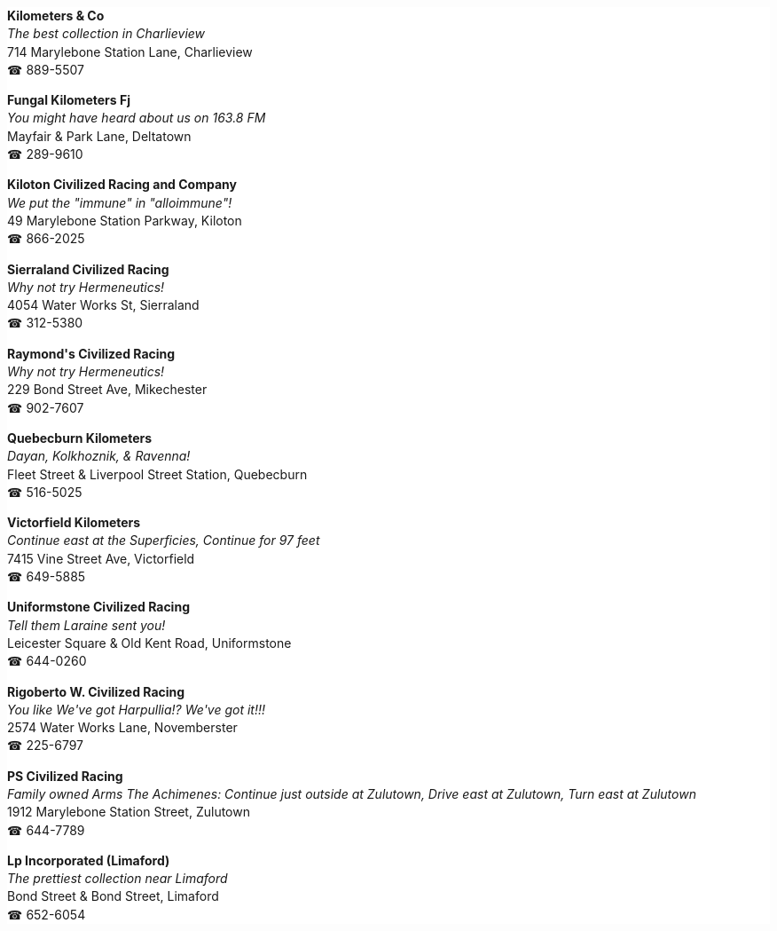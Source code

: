 **Kilometers & Co**  
_The best collection in Charlieview_  
714 Marylebone Station Lane, Charlieview  
☎ 889-5507

**Fungal Kilometers Fj**  
_You might have heard about us on 163.8 FM_  
Mayfair & Park Lane, Deltatown  
☎ 289-9610

**Kiloton Civilized Racing and Company**  
_We put the "immune" in "alloimmune"!_  
49 Marylebone Station Parkway, Kiloton  
☎ 866-2025

**Sierraland Civilized Racing**  
_Why not try Hermeneutics!_  
4054 Water Works St, Sierraland  
☎ 312-5380

**Raymond's Civilized Racing**  
_Why not try Hermeneutics!_  
229 Bond Street Ave, Mikechester  
☎ 902-7607

**Quebecburn Kilometers**  
_Dayan, Kolkhoznik, & Ravenna!_  
Fleet Street & Liverpool Street Station, Quebecburn  
☎ 516-5025

**Victorfield Kilometers**  
_Continue east at the Superficies, Continue for 97 feet_  
7415 Vine Street Ave, Victorfield  
☎ 649-5885

**Uniformstone Civilized Racing**  
_Tell them Laraine sent you!_  
Leicester Square & Old Kent Road, Uniformstone  
☎ 644-0260

**Rigoberto W. Civilized Racing**  
_You like We've got Harpullia!? We've got it!!!_  
2574 Water Works Lane, Novemberster  
☎ 225-6797

**PS Civilized Racing**  
_Family owned Arms 
The Achimenes: Continue just outside at Zulutown, Drive east at Zulutown, Turn east at Zulutown_  
1912 Marylebone Station Street, Zulutown  
☎ 644-7789

**Lp Incorporated (Limaford)**  
_The prettiest collection near Limaford_  
Bond Street & Bond Street, Limaford  
☎ 652-6054
